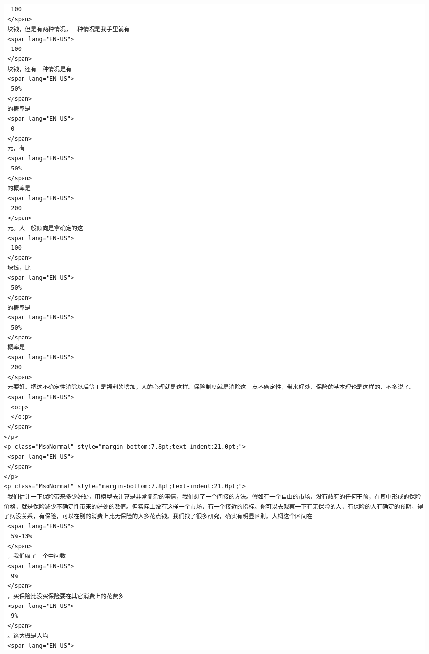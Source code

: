       100
     </span>
     块钱，但是有两种情况，一种情况是我手里就有
     <span lang="EN-US">
      100
     </span>
     块钱，还有一种情况是有
     <span lang="EN-US">
      50%
     </span>
     的概率是
     <span lang="EN-US">
      0
     </span>
     元，有
     <span lang="EN-US">
      50%
     </span>
     的概率是
     <span lang="EN-US">
      200
     </span>
     元。人一般倾向是拿确定的这
     <span lang="EN-US">
      100
     </span>
     块钱，比
     <span lang="EN-US">
      50%
     </span>
     的概率是
     <span lang="EN-US">
      50%
     </span>
     概率是
     <span lang="EN-US">
      200
     </span>
     元要好。把这不确定性消除以后等于是福利的增加，人的心理就是这样。保险制度就是消除这一点不确定性，带来好处，保险的基本理论是这样的，不多说了。
     <span lang="EN-US">
      <o:p>
      </o:p>
     </span>
    </p>
    <p class="MsoNormal" style="margin-bottom:7.8pt;text-indent:21.0pt;">
     <span lang="EN-US">
     </span>
    </p>
    <p class="MsoNormal" style="margin-bottom:7.8pt;text-indent:21.0pt;">
     我们估计一下保险带来多少好处，用模型去计算是非常复杂的事情，我们想了一个间接的方法。假如有一个自由的市场，没有政府的任何干预，在其中形成的保险价格，就是保险减少不确定性带来的好处的数值。但实际上没有这样一个市场，有一个接近的指标。你可以去观察一下有无保险的人，有保险的人有确定的预期，得了病没关系，有保险，可以在别的消费上比无保险的人多花点钱。我们找了很多研究，确实有明显区别。大概这个区间在
     <span lang="EN-US">
      5%-13%
     </span>
     ，我们取了一个中间数
     <span lang="EN-US">
      9%
     </span>
     ，买保险比没买保险要在其它消费上的花费多
     <span lang="EN-US">
      9%
     </span>
     。这大概是人均
     <span lang="EN-US">